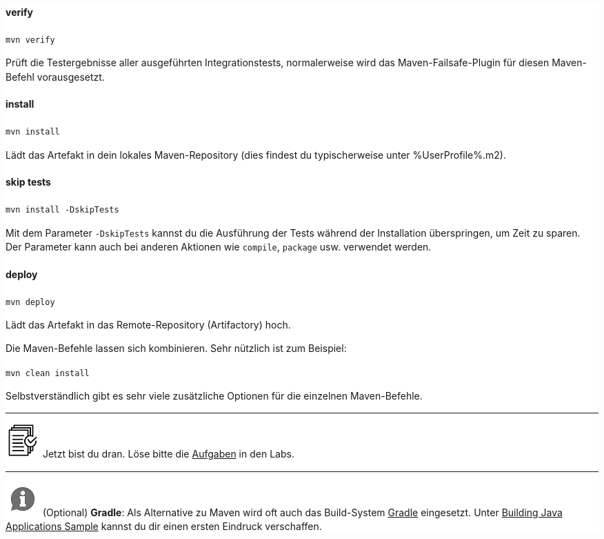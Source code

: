 #### verify

```console
mvn verify
```

Prüft die Testergebnisse aller ausgeführten Integrationstests, normalerweise wird das Maven-Failsafe-Plugin für diesen
Maven-Befehl vorausgesetzt.

#### install

```console
mvn install
```

Lädt das Artefakt in dein lokales Maven-Repository (dies findest du typischerweise unter %UserProfile%\.m2).

#### skip tests

```console
mvn install -DskipTests
```

Mit dem Parameter `-DskipTests` kannst du die Ausführung der Tests während der Installation überspringen, um Zeit zu
sparen. Der Parameter kann auch bei anderen Aktionen wie `compile`, `package` usw. verwendet werden.

#### deploy

```console
mvn deploy
```

Lädt das Artefakt in das Remote-Repository (Artifactory) hoch.

Die Maven-Befehle lassen sich kombinieren. Sehr nützlich ist zum Beispiel:

```console
mvn clean install
```

Selbstverständlich gibt es sehr viele zusätzliche Optionen für die einzelnen Maven-Befehle.

---

![task1](/images/task.png) Jetzt bist du dran. Löse bitte die [Aufgaben](../../../labs/02_java/05_maven) in den Labs.

---

![hint-gradle](/images/hint.png) (Optional) **Gradle**: Als Alternative zu Maven wird oft auch das Build-System
[Gradle](https://docs.gradle.org/) eingesetzt. Unter
[Building Java Applications Sample](https://docs.gradle.org/current/samples/sample_building_java_applications.html)
kannst du dir einen ersten Eindruck verschaffen.
